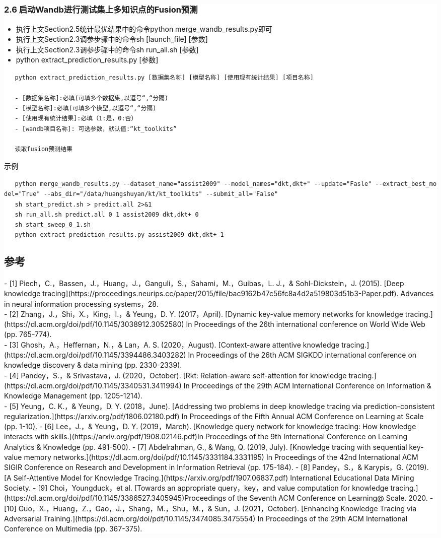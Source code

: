 ### 2.6 启动Wandb进行测试集上多知识点的Fusion预测

- 执行上文Section2.5统计最优结果中的命令python merge_wandb_results.py即可
- 执行上文Section2.3调参步骤中的命令sh [launch_file] [参数]
- 执行上文Section2.3调参步骤中的命令sh run_all.sh [参数]
- python extract_prediction_results.py [参数]
```
   python extract_prediction_results.py [数据集名称] [模型名称] [使用现有统计结果] [项目名称]

   - [数据集名称]:必填(可填多个数据集,以逗号“,“分隔)
   - [模型名称]:必填(可填多个模型,以逗号“,“分隔)
   - [使用现有统计结果]:必填（1:是，0:否）
   - [wandb项目名称]: 可选参数，默认值:“kt_toolkits”
   
   读取fusion预测结果
```

示例
```
   python merge_wandb_results.py --dataset_name="assist2009" --model_names="dkt,dkt+" --update="Fasle" --extract_best_model="True" --abs_dir="/data/huangshuyan/kt/kt_toolkits" --submit_all="False"
   sh start_predict.sh > predict.all 2>&1
   sh run_all.sh predict.all 0 1 assist2009 dkt,dkt+ 0
   sh start_sweep_0_1.sh
   python extract_prediction_results.py assist2009 dkt,dkt+ 1
```


## 参考

<div id="ref1"></div>
- [1] Piech，C.，Bassen，J.，Huang，J.，Ganguli，S.，Sahami，M.，Guibas，L. J.，& Sohl-Dickstein，J. (2015). [Deep knowledge tracing](https://proceedings.neurips.cc/paper/2015/file/bac9162b47c56fc8a4d2a519803d51b3-Paper.pdf). Advances in neural information processing systems，28. 
<div id="ref2"></div>
- [2] Zhang，J.，Shi，X.，King，I.，& Yeung，D. Y. (2017，April). [Dynamic key-value memory networks for knowledge tracing.](https://dl.acm.org/doi/pdf/10.1145/3038912.3052580) In Proceedings of the 26th international conference on World Wide Web (pp. 765-774).
<div id="ref3"></div>
- [3] Ghosh，A.，Heffernan，N.，& Lan，A. S. (2020，August). [Context-aware attentive knowledge tracing.](https://dl.acm.org/doi/pdf/10.1145/3394486.3403282) In Proceedings of the 26th ACM SIGKDD international conference on knowledge discovery & data mining (pp. 2330-2339).
<div id="ref4"></div>
- [4] Pandey，S.，& Srivastava，J. (2020，October). [Rkt: Relation-aware self-attention for knowledge tracing.](https://dl.acm.org/doi/pdf/10.1145/3340531.3411994) In Proceedings of the 29th ACM International Conference on Information & Knowledge Management (pp. 1205-1214).
<div id="ref5"></div>
- [5] Yeung，C. K.，& Yeung，D. Y. (2018，June). [Addressing two problems in deep knowledge tracing via prediction-consistent regularization.](https://arxiv.org/pdf/1806.02180.pdf) In Proceedings of the Fifth Annual ACM Conference on Learning at Scale (pp. 1-10).
- [6] Lee，J.，& Yeung，D. Y. (2019，March). [Knowledge query network for knowledge tracing: How knowledge interacts with skills.](https://arxiv.org/pdf/1908.02146.pdf)In Proceedings of the 9th International Conference on Learning Analytics & Knowledge (pp. 491-500). 
- [7] Abdelrahman, G., & Wang, Q. (2019, July). [Knowledge tracing with sequential key-value memory networks.](https://dl.acm.org/doi/pdf/10.1145/3331184.3331195) In Proceedings of the 42nd International ACM SIGIR Conference on Research and Development in Information Retrieval (pp. 175-184).
- [8] Pandey，S.，& Karypis，G. (2019). [A Self-Attentive Model for Knowledge Tracing.](https://arxiv.org/pdf/1907.06837.pdf) International Educational Data Mining Society.
- [9] Choi，Youngduck，et al. [Towards an appropriate query，key，and value computation for knowledge tracing.](https://dl.acm.org/doi/pdf/10.1145/3386527.3405945)Proceedings of the Seventh ACM Conference on Learning@ Scale. 2020.
- [10] Guo，X.，Huang，Z.，Gao，J.，Shang，M.，Shu，M.，& Sun，J. (2021，October). [Enhancing Knowledge Tracing via Adversarial Training.](https://dl.acm.org/doi/pdf/10.1145/3474085.3475554) In Proceedings of the 29th ACM International Conference on Multimedia (pp. 367-375).